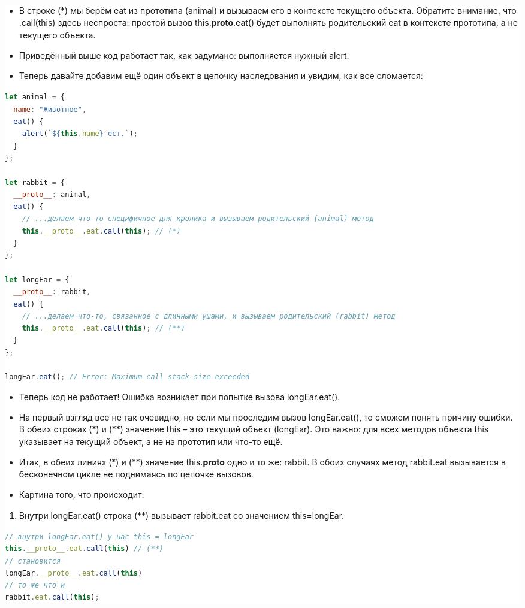 - В строке (*) мы берём eat из прототипа (animal) и вызываем его в контексте текущего объекта. Обратите внимание, что .call(this) здесь неспроста: простой вызов this.__proto__.eat() будет выполнять родительский eat в контексте прототипа, а не текущего объекта.

- Приведённый выше код работает так, как задумано: выполняется нужный alert.

- Теперь давайте добавим ещё один объект в цепочку наследования и увидим, как все сломается:

```javascript
let animal = {
  name: "Животное",
  eat() {
    alert(`${this.name} ест.`);
  }
};

let rabbit = {
  __proto__: animal,
  eat() {
    // ...делаем что-то специфичное для кролика и вызываем родительский (animal) метод
    this.__proto__.eat.call(this); // (*)
  }
};

let longEar = {
  __proto__: rabbit,
  eat() {
    // ...делаем что-то, связанное с длинными ушами, и вызываем родительский (rabbit) метод
    this.__proto__.eat.call(this); // (**)
  }
};

longEar.eat(); // Error: Maximum call stack size exceeded
``` 
- Теперь код не работает! Ошибка возникает при попытке вызова longEar.eat().

- На первый взгляд все не так очевидно, но если мы проследим вызов longEar.eat(), то сможем понять причину ошибки. В обеих строках (*) и (**) значение this – это текущий объект (longEar). Это важно: для всех методов объекта this указывает на текущий объект, а не на прототип или что-то ещё.

- Итак, в обеих линиях (*) и (**) значение this.__proto__ одно и то же: rabbit. В обоих случаях метод rabbit.eat вызывается в бесконечном цикле не поднимаясь по цепочке вызовов.

- Картина того, что происходит:

1. Внутри longEar.eat() строка (**) вызывает rabbit.eat со значением this=longEar.

```javascript
// внутри longEar.eat() у нас this = longEar
this.__proto__.eat.call(this) // (**)
// становится
longEar.__proto__.eat.call(this)
// то же что и
rabbit.eat.call(this);
``` 
